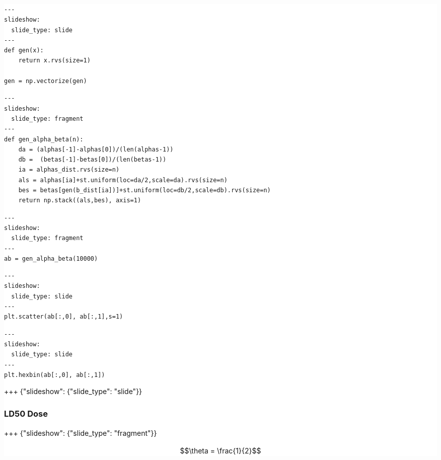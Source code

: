```{code-cell} ipython3
---
slideshow:
  slide_type: slide
---
def gen(x):
    return x.rvs(size=1)

gen = np.vectorize(gen)
```

```{code-cell} ipython3
---
slideshow:
  slide_type: fragment
---
def gen_alpha_beta(n):
    da = (alphas[-1]-alphas[0])/(len(alphas-1))
    db =  (betas[-1]-betas[0])/(len(betas-1))
    ia = alphas_dist.rvs(size=n)
    als = alphas[ia]+st.uniform(loc=da/2,scale=da).rvs(size=n)
    bes = betas[gen(b_dist[ia])]+st.uniform(loc=db/2,scale=db).rvs(size=n)
    return np.stack((als,bes), axis=1)
```

```{code-cell} ipython3
---
slideshow:
  slide_type: fragment
---
ab = gen_alpha_beta(10000)
```

```{code-cell} ipython3
---
slideshow:
  slide_type: slide
---
plt.scatter(ab[:,0], ab[:,1],s=1)
```

```{code-cell} ipython3
---
slideshow:
  slide_type: slide
---
plt.hexbin(ab[:,0], ab[:,1])
```

+++ {"slideshow": {"slide_type": "slide"}}

### LD50 Dose

+++ {"slideshow": {"slide_type": "fragment"}}

$$\theta = \frac{1}{2}$$
